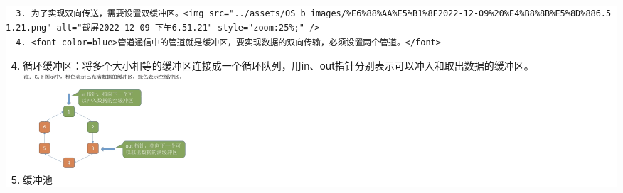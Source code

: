      3. 为了实现双向传送，需要设置双缓冲区。<img src="../assets/OS_b_images/%E6%88%AA%E5%B1%8F2022-12-09%20%E4%B8%8B%E5%8D%886.51.21.png" alt="截屏2022-12-09 下午6.51.21" style="zoom:25%;" />
      4. <font color=blue>管道通信中的管道就是缓冲区，要实现数据的双向传输，必须设置两个管道。</font>
   4. 循环缓冲区：将多个大小相等的缓冲区连接成一个循环队列，用in、out指针分别表示可以冲入和取出数据的缓冲区。<img src="../assets/OS_b_images/%E6%88%AA%E5%B1%8F2022-12-09%20%E4%B8%8B%E5%8D%886.52.53.png" alt="/%E6%88%AA%E5%B1%8F2022-12-09%20%E4%B8%8B%E5%8D%886.52.53.png" style="zoom:25%;" />
   5. 缓冲池